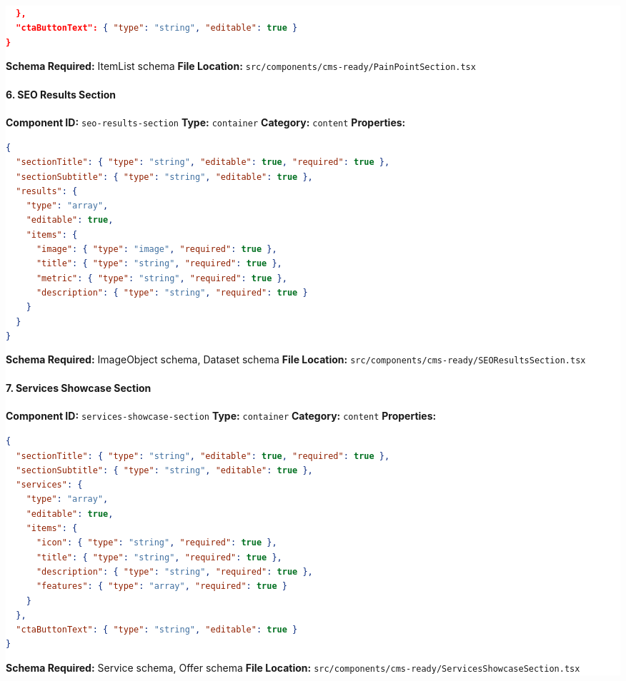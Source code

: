 ```json
  },
  "ctaButtonText": { "type": "string", "editable": true }
}
```
**Schema Required:** ItemList schema
**File Location:** `src/components/cms-ready/PainPointSection.tsx`

#### 6. SEO Results Section
**Component ID:** `seo-results-section`
**Type:** `container`
**Category:** `content`
**Properties:**
```json
{
  "sectionTitle": { "type": "string", "editable": true, "required": true },
  "sectionSubtitle": { "type": "string", "editable": true },
  "results": {
    "type": "array",
    "editable": true,
    "items": {
      "image": { "type": "image", "required": true },
      "title": { "type": "string", "required": true },
      "metric": { "type": "string", "required": true },
      "description": { "type": "string", "required": true }
    }
  }
}
```
**Schema Required:** ImageObject schema, Dataset schema
**File Location:** `src/components/cms-ready/SEOResultsSection.tsx`

#### 7. Services Showcase Section
**Component ID:** `services-showcase-section`
**Type:** `container`
**Category:** `content`
**Properties:**
```json
{
  "sectionTitle": { "type": "string", "editable": true, "required": true },
  "sectionSubtitle": { "type": "string", "editable": true },
  "services": {
    "type": "array",
    "editable": true,
    "items": {
      "icon": { "type": "string", "required": true },
      "title": { "type": "string", "required": true },
      "description": { "type": "string", "required": true },
      "features": { "type": "array", "required": true }
    }
  },
  "ctaButtonText": { "type": "string", "editable": true }
}
```
**Schema Required:** Service schema, Offer schema
**File Location:** `src/components/cms-ready/ServicesShowcaseSection.tsx`
